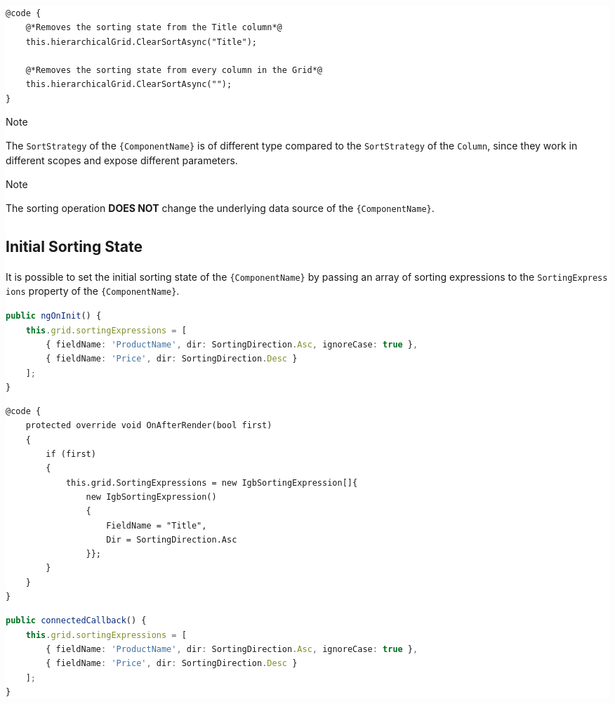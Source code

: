 ```razor
@code {
    @*Removes the sorting state from the Title column*@
    this.hierarchicalGrid.ClearSortAsync("Title");

    @*Removes the sorting state from every column in the Grid*@
    this.hierarchicalGrid.ClearSortAsync("");
}
```


> [!Note]
> The `SortStrategy` of the `{ComponentName}` is of different type compared to the `SortStrategy` of the `Column`, since they work in different scopes and expose different parameters.

> [!Note]
> The sorting operation **DOES NOT** change the underlying data source of the `{ComponentName}`.

## Initial Sorting State

It is possible to set the initial sorting state of the `{ComponentName}` by passing an array of sorting expressions to the `SortingExpressions` property of the `{ComponentName}`.



```typescript
public ngOnInit() {
    this.grid.sortingExpressions = [
        { fieldName: 'ProductName', dir: SortingDirection.Asc, ignoreCase: true },
        { fieldName: 'Price', dir: SortingDirection.Desc }
    ];
}
```


```razor
@code {
    protected override void OnAfterRender(bool first)
    {
        if (first)
        {
            this.grid.SortingExpressions = new IgbSortingExpression[]{
                new IgbSortingExpression()
                {
                    FieldName = "Title",
                    Dir = SortingDirection.Asc
                }};
        }
    }
}
```


```typescript
public connectedCallback() {
    this.grid.sortingExpressions = [
        { fieldName: 'ProductName', dir: SortingDirection.Asc, ignoreCase: true },
        { fieldName: 'Price', dir: SortingDirection.Desc }
    ];
}
```
